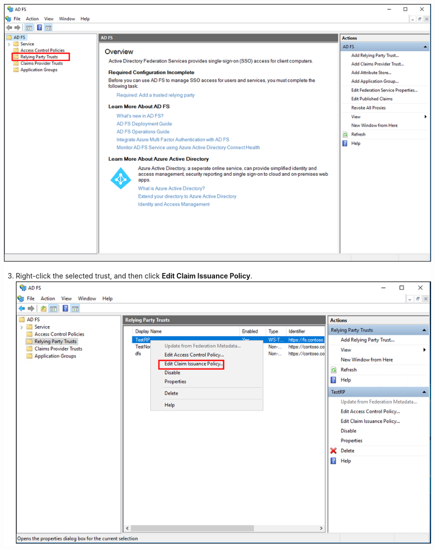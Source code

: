 ![Screenshot that shows where to select Relying Party Trusts in the console tree when you create a rule by using the transform an incoming claim rule template.](media/Create-a-Rule-to-Pass-Through-or-Filter-an-Incoming-Claim/claimrule9.PNG)

3.  Right\-click the selected trust, and then click **Edit Claim Issuance Policy**.
![Screenshot that shows where to select Edit Claim Issuance Policy when you create a rule by using the transform an incoming claim rule template.](media/Create-a-Rule-to-Pass-Through-or-Filter-an-Incoming-Claim/claimrule10.PNG)

